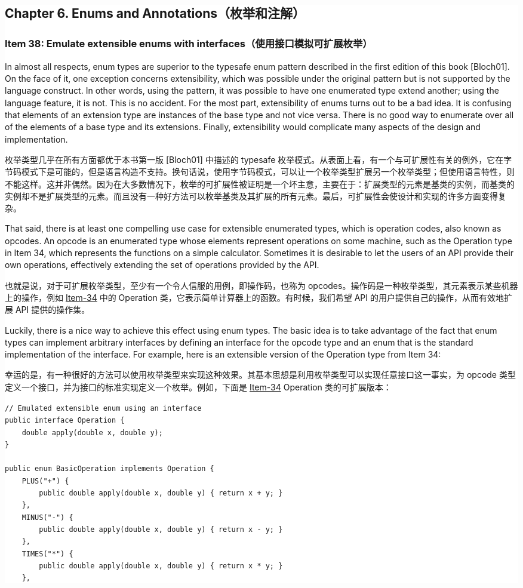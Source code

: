 ## Chapter 6. Enums and Annotations（枚举和注解）

### Item 38: Emulate extensible enums with interfaces（使用接口模拟可扩展枚举）

In almost all respects, enum types are superior to the typesafe enum pattern described in the first edition of this
book [Bloch01]. On the face of it, one exception concerns extensibility, which was possible under the original pattern
but is not supported by the language construct. In other words, using the pattern, it was possible to have one
enumerated type extend another; using the language feature, it is not. This is no accident. For the most part,
extensibility of enums turns out to be a bad idea. It is confusing that elements of an extension type are instances of
the base type and not vice versa. There is no good way to enumerate over all of the elements of a base type and its
extensions. Finally, extensibility would complicate many aspects of the design and implementation.

枚举类型几乎在所有方面都优于本书第一版 [Bloch01] 中描述的 typesafe
枚举模式。从表面上看，有一个与可扩展性有关的例外，它在字节码模式下是可能的，但是语言构造不支持。换句话说，使用字节码模式，可以让一个枚举类型扩展另一个枚举类型；但使用语言特性，则不能这样。这并非偶然。因为在大多数情况下，枚举的可扩展性被证明是一个坏主意，主要在于：扩展类型的元素是基类的实例，而基类的实例却不是扩展类型的元素。而且没有一种好方法可以枚举基类及其扩展的所有元素。最后，可扩展性会使设计和实现的许多方面变得复杂。

That said, there is at least one compelling use case for extensible enumerated types, which is operation codes, also
known as opcodes. An opcode is an enumerated type whose elements represent operations on some machine, such as the
Operation type in Item 34, which represents the functions on a simple calculator. Sometimes it is desirable to let the
users of an API provide their own operations, effectively extending the set of operations provided by the API.

也就是说，对于可扩展枚举类型，至少有一个令人信服的用例，即操作码，也称为
opcodes。操作码是一种枚举类型，其元素表示某些机器上的操作，例如 [Item-34](../Chapter-6/Chapter-6-Item-34-Use-enums-instead-of-int-constants.md)
中的 Operation 类，它表示简单计算器上的函数。有时候，我们希望 API 的用户提供自己的操作，从而有效地扩展 API 提供的操作集。

Luckily, there is a nice way to achieve this effect using enum types. The basic idea is to take advantage of the fact
that enum types can implement arbitrary interfaces by defining an interface for the opcode type and an enum that is the
standard implementation of the interface. For example, here is an extensible version of the Operation type from Item 34:

幸运的是，有一种很好的方法可以使用枚举类型来实现这种效果。其基本思想是利用枚举类型可以实现任意接口这一事实，为 opcode
类型定义一个接口，并为接口的标准实现定义一个枚举。例如，下面是 [Item-34](../Chapter-6/Chapter-6-Item-34-Use-enums-instead-of-int-constants.md)
Operation 类的可扩展版本：

```
// Emulated extensible enum using an interface
public interface Operation {
    double apply(double x, double y);
}

public enum BasicOperation implements Operation {
    PLUS("+") {
        public double apply(double x, double y) { return x + y; }
    },
    MINUS("-") {
        public double apply(double x, double y) { return x - y; }
    },
    TIMES("*") {
        public double apply(double x, double y) { return x * y; }
    },
```